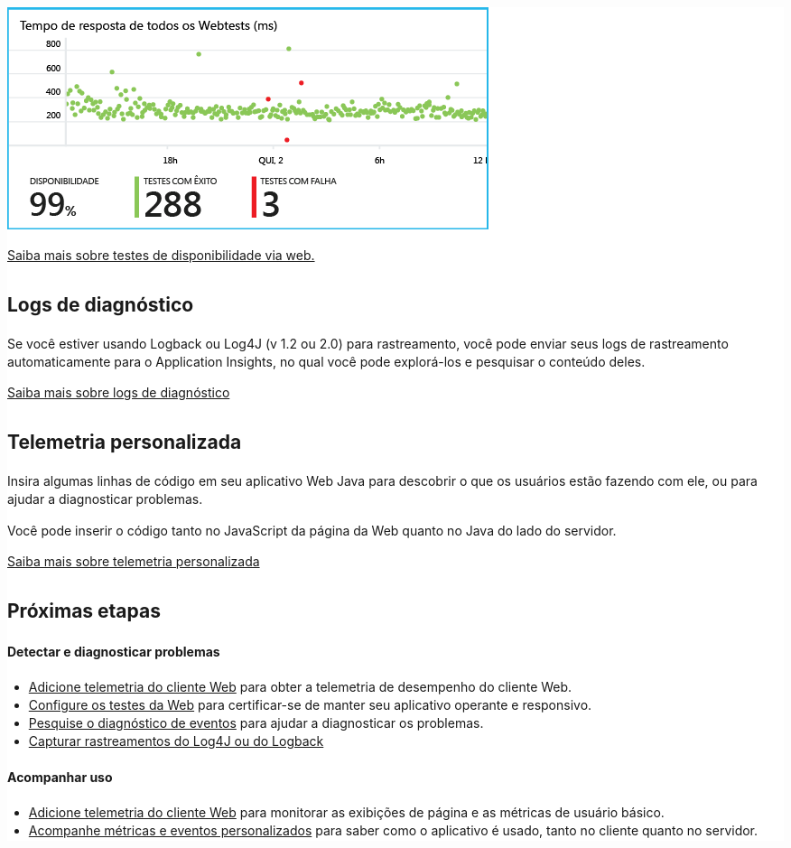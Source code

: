 ![Exemplo de teste da Web](./media/app-insights-java-eclipse/appinsights-10webtestresult.png)

[Saiba mais sobre testes de disponibilidade via web.][availability] 

## <a name="diagnostic-logs"></a>Logs de diagnóstico
Se você estiver usando Logback ou Log4J (v 1.2 ou 2.0) para rastreamento, você pode enviar seus logs de rastreamento automaticamente para o Application Insights, no qual você pode explorá-los e pesquisar o conteúdo deles.

[Saiba mais sobre logs de diagnóstico][javalogs]

## <a name="custom-telemetry"></a>Telemetria personalizada
Insira algumas linhas de código em seu aplicativo Web Java para descobrir o que os usuários estão fazendo com ele, ou para ajudar a diagnosticar problemas. 

Você pode inserir o código tanto no JavaScript da página da Web quanto no Java do lado do servidor.

[Saiba mais sobre telemetria personalizada][acompanhar]

## <a name="next-steps"></a>Próximas etapas
#### <a name="detect-and-diagnose-issues"></a>Detectar e diagnosticar problemas
* [Adicione telemetria do cliente Web][usage] para obter a telemetria de desempenho do cliente Web.
* [Configure os testes da Web][availability] para certificar-se de manter seu aplicativo operante e responsivo.
* [Pesquise o diagnóstico de eventos][diagnostic] para ajudar a diagnosticar os problemas.
* [Capturar rastreamentos do Log4J ou do Logback][javalogs]

#### <a name="track-usage"></a>Acompanhar uso
* [Adicione telemetria do cliente Web][usage] para monitorar as exibições de página e as métricas de usuário básico.
* [Acompanhe métricas e eventos personalizados][acompanhar] para saber como o aplicativo é usado, tanto no cliente quanto no servidor.



[availability]: app-insights-monitor-web-app-availability.md
[diagnostic]: app-insights-diagnostic-search.md
[java]: app-insights-java-get-started.md
[javalogs]: app-insights-java-trace-logs.md
[metrics]: app-insights-metrics-explorer.md
[acompanhar]: app-insights-api-custom-events-metrics.md
[usage]: app-insights-web-track-usage.md







